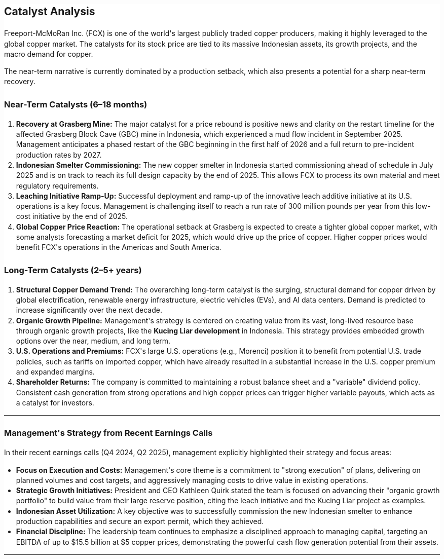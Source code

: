 
## Catalyst Analysis

Freeport-McMoRan Inc. (FCX) is one of the world's largest publicly traded copper producers, making it highly leveraged to the global copper market. The catalysts for its stock price are tied to its massive Indonesian assets, its growth projects, and the macro demand for copper.

The near-term narrative is currently dominated by a production setback, which also presents a potential for a sharp near-term recovery.

### Near-Term Catalysts (6–18 months)

1.  **Recovery at Grasberg Mine:** The major catalyst for a price rebound is positive news and clarity on the restart timeline for the affected Grasberg Block Cave (GBC) mine in Indonesia, which experienced a mud flow incident in September 2025. Management anticipates a phased restart of the GBC beginning in the first half of 2026 and a full return to pre-incident production rates by 2027.
2.  **Indonesian Smelter Commissioning:** The new copper smelter in Indonesia started commissioning ahead of schedule in July 2025 and is on track to reach its full design capacity by the end of 2025. This allows FCX to process its own material and meet regulatory requirements.
3.  **Leaching Initiative Ramp-Up:** Successful deployment and ramp-up of the innovative leach additive initiative at its U.S. operations is a key focus. Management is challenging itself to reach a run rate of 300 million pounds per year from this low-cost initiative by the end of 2025.
4.  **Global Copper Price Reaction:** The operational setback at Grasberg is expected to create a tighter global copper market, with some analysts forecasting a market deficit for 2025, which would drive up the price of copper. Higher copper prices would benefit FCX's operations in the Americas and South America.

### Long-Term Catalysts (2–5+ years)

1.  **Structural Copper Demand Trend:** The overarching long-term catalyst is the surging, structural demand for copper driven by global electrification, renewable energy infrastructure, electric vehicles (EVs), and AI data centers. Demand is predicted to increase significantly over the next decade.
2.  **Organic Growth Pipeline:** Management's strategy is centered on creating value from its vast, long-lived resource base through organic growth projects, like the **Kucing Liar development** in Indonesia. This strategy provides embedded growth options over the near, medium, and long term.
3.  **U.S. Operations and Premiums:** FCX's large U.S. operations (e.g., Morenci) position it to benefit from potential U.S. trade policies, such as tariffs on imported copper, which have already resulted in a substantial increase in the U.S. copper premium and expanded margins.
4.  **Shareholder Returns:** The company is committed to maintaining a robust balance sheet and a "variable" dividend policy. Consistent cash generation from strong operations and high copper prices can trigger higher variable payouts, which acts as a catalyst for investors.

***

### Management's Strategy from Recent Earnings Calls

In their recent earnings calls (Q4 2024, Q2 2025), management explicitly highlighted their strategy and focus areas:

*   **Focus on Execution and Costs:** Management's core theme is a commitment to "strong execution" of plans, delivering on planned volumes and cost targets, and aggressively managing costs to drive value in existing operations.
*   **Strategic Growth Initiatives:** President and CEO Kathleen Quirk stated the team is focused on advancing their "organic growth portfolio" to build value from their large reserve position, citing the leach initiative and the Kucing Liar project as examples.
*   **Indonesian Asset Utilization:** A key objective was to successfully commission the new Indonesian smelter to enhance production capabilities and secure an export permit, which they achieved.
*   **Financial Discipline:** The leadership team continues to emphasize a disciplined approach to managing capital, targeting an EBITDA of up to \$15.5 billion at \$5 copper prices, demonstrating the powerful cash flow generation potential from their assets.

---